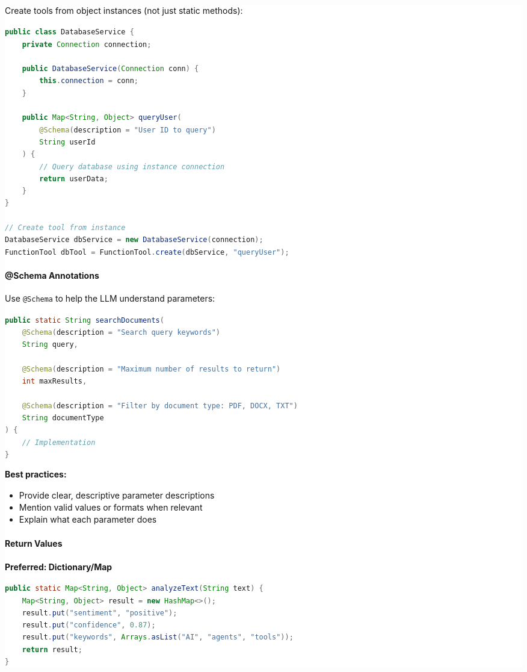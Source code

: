Create tools from object instances (not just static methods):

```java
public class DatabaseService {
    private Connection connection;
    
    public DatabaseService(Connection conn) {
        this.connection = conn;
    }
    
    public Map<String, Object> queryUser(
        @Schema(description = "User ID to query") 
        String userId
    ) {
        // Query database using instance connection
        return userData;
    }
}

// Create tool from instance
DatabaseService dbService = new DatabaseService(connection);
FunctionTool dbTool = FunctionTool.create(dbService, "queryUser");
```

#### @Schema Annotations

Use `@Schema` to help the LLM understand parameters:

```java
public static String searchDocuments(
    @Schema(description = "Search query keywords")
    String query,
    
    @Schema(description = "Maximum number of results to return")
    int maxResults,
    
    @Schema(description = "Filter by document type: PDF, DOCX, TXT")
    String documentType
) {
    // Implementation
}
```

**Best practices:**
- Provide clear, descriptive parameter descriptions
- Mention valid values or formats when relevant
- Explain what each parameter does

#### Return Values

**Preferred: Dictionary/Map**
```java
public static Map<String, Object> analyzeText(String text) {
    Map<String, Object> result = new HashMap<>();
    result.put("sentiment", "positive");
    result.put("confidence", 0.87);
    result.put("keywords", Arrays.asList("AI", "agents", "tools"));
    return result;
}
```
